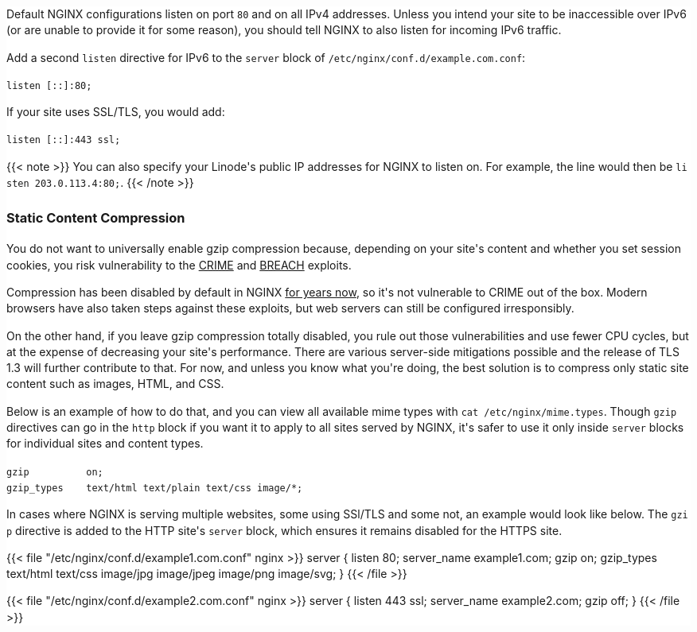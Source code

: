 Default NGINX configurations listen on port `80` and on all IPv4 addresses. Unless you intend your site to be inaccessible over IPv6 (or are unable to provide it for some reason), you should tell NGINX to also listen for incoming IPv6 traffic.

Add a second `listen` directive for IPv6 to the `server` block of `/etc/nginx/conf.d/example.com.conf`:

    listen [::]:80;

If your site uses SSL/TLS, you would add:

    listen [::]:443 ssl;
{{< note >}}
You can also specify your Linode's public IP addresses for NGINX to listen on. For example, the line would then be `listen 203.0.113.4:80;`.
{{< /note >}}

### Static Content Compression

You do not want to universally enable gzip compression because, depending on your site's content and whether you set session cookies, you risk vulnerability to the [CRIME](https://en.wikipedia.org/wiki/CRIME) and [BREACH](http://www.breachattack.com/) exploits.

Compression has been disabled by default in NGINX [for years now](http://mailman.nginx.org/pipermail/nginx/2012-September/035600.html), so it's not vulnerable to CRIME out of the box. Modern browsers have also taken steps against these exploits, but web servers can still be configured irresponsibly.

On the other hand, if you leave gzip compression totally disabled, you rule out those vulnerabilities and use fewer CPU cycles, but at the expense of decreasing your site's performance. There are various server-side mitigations possible and the release of TLS 1.3 will further contribute to that. For now, and unless you know what you're doing, the best solution is to compress only static site content such as images, HTML, and CSS.

Below is an example of how to do that, and you can view all available mime types with `cat /etc/nginx/mime.types`. Though `gzip` directives can go in the `http` block if you want it to apply to all sites served by NGINX, it's safer to use it only inside `server` blocks for individual sites and content types.

    gzip          on;
    gzip_types    text/html text/plain text/css image/*;

In cases where NGINX is serving multiple websites, some using SSl/TLS and some not, an example would look like below. The `gzip` directive is added to the HTTP site's `server` block, which ensures it remains disabled for the HTTPS site.

{{< file "/etc/nginx/conf.d/example1.com.conf" nginx >}}
server {
    listen         80;
    server_name    example1.com;
    gzip           on;
    gzip_types text/html text/css image/jpg image/jpeg image/png image/svg;
}
{{< /file >}}

{{< file "/etc/nginx/conf.d/example2.com.conf" nginx >}}
server {
    listen         443 ssl;
    server_name    example2.com;
    gzip           off;
}
{{< /file >}}
